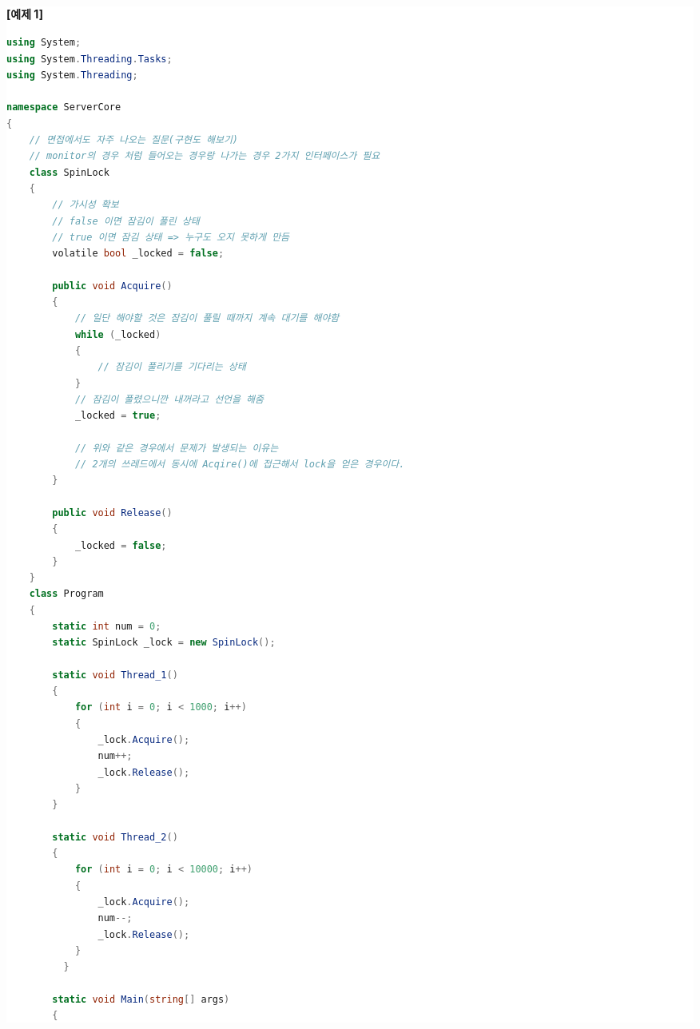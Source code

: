 **[예제 1]**

```csharp
using System;
using System.Threading.Tasks;
using System.Threading;

namespace ServerCore
{
    // 면접에서도 자주 나오는 질문(구현도 해보기)
    // monitor의 경우 처럼 들어오는 경우랑 나가는 경우 2가지 인터페이스가 필요
    class SpinLock
    {
        // 가시성 확보
        // false 이면 잠김이 풀린 상태 
        // true 이면 잠김 상태 => 누구도 오지 못하게 만듬
        volatile bool _locked = false;

        public void Acquire()
        {
            // 일단 해야할 것은 잠김이 풀릴 때까지 계속 대기를 해야함
            while (_locked)
            {
                // 잠김이 풀리기를 기다리는 상태
            }
            // 잠김이 풀렸으니깐 내꺼라고 선언을 해줌
            _locked = true;

			// 위와 같은 경우에서 문제가 발생되는 이유는
            // 2개의 쓰레드에서 동시에 Acqire()에 접근해서 lock을 얻은 경우이다.
        }

        public void Release()
        {
            _locked = false;
        }
    }
    class Program
    {
        static int num = 0;
        static SpinLock _lock = new SpinLock();

        static void Thread_1()
        {
            for (int i = 0; i < 1000; i++)
            {
                _lock.Acquire();
                num++;
                _lock.Release();
            }
        }

        static void Thread_2()
        {
            for (int i = 0; i < 10000; i++)
            {
                _lock.Acquire();
                num--;
                _lock.Release();
            }
          }
        
        static void Main(string[] args)
        {
```